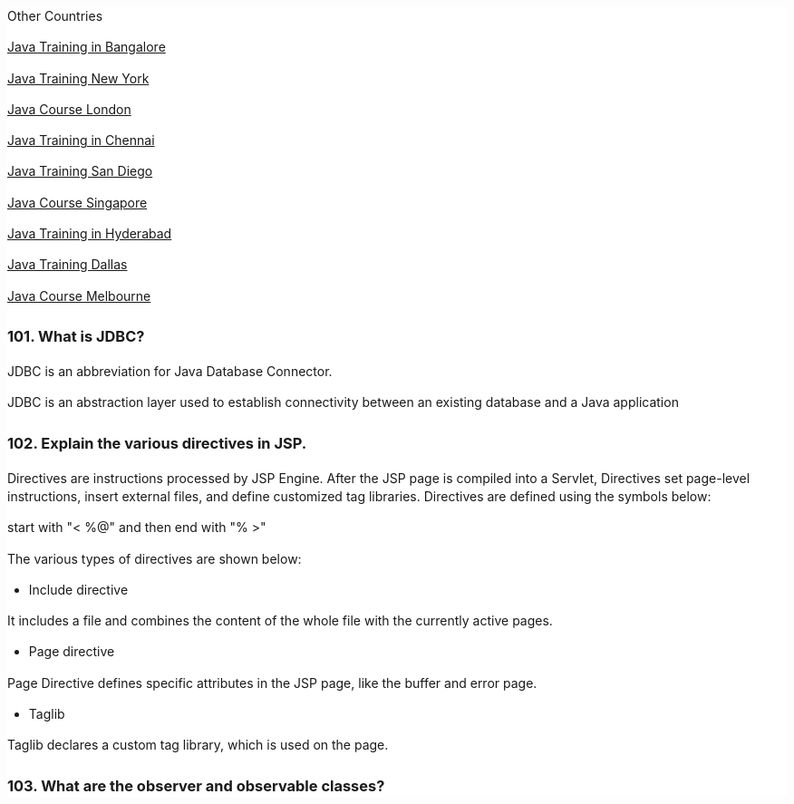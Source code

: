 Other Countries

[Java Training in Bangalore](https://www.simplilearn.com/advanced-java-training-course-bangalore-city "Java Training in Bangalore")

[Java Training New York](https://www.simplilearn.com/advanced-java-training-course-new-york-city "Java Training New York")

[Java Course London](https://www.simplilearn.com/advanced-java-training-course-london-city "Java Course London")

[Java Training in Chennai](https://www.simplilearn.com/advanced-java-training-course-chennai-city "Java Training in Chennai")

[Java Training San Diego](https://www.simplilearn.com/advanced-java-training-course-san-diego-city "Java Training San Diego")

[Java Course Singapore](https://www.simplilearn.com/advanced-java-training-course-singapore-city "Java Course Singapore")

[Java Training in Hyderabad](https://www.simplilearn.com/advanced-java-training-course-hyderabad-city "Java Training in Hyderabad")

[Java Training Dallas](https://www.simplilearn.com/advanced-java-training-course-dallas-city "Java Training Dallas")

[Java Course Melbourne](https://www.simplilearn.com/advanced-java-training-course-melbourne-city "Java Course Melbourne")

### 101\. What is JDBC?

JDBC is an abbreviation for Java Database Connector.

JDBC is an abstraction layer used to establish connectivity between an existing database and a Java application

### 102\. Explain the various directives in JSP.

Directives are instructions processed by JSP Engine. After the JSP page is compiled into a Servlet, Directives set page-level instructions, insert external files, and define customized tag libraries. Directives are defined using the symbols below:

start with "< %@" and then end with "% >" 

The various types of directives are shown below:

*   Include directive

It includes a file and combines the content of the whole file with the currently active pages.

*   Page directive

Page Directive defines specific attributes in the JSP page, like the buffer and error page.

*   Taglib

Taglib declares a custom tag library, which is used on the page.

### 103\. What are the observer and observable classes?
